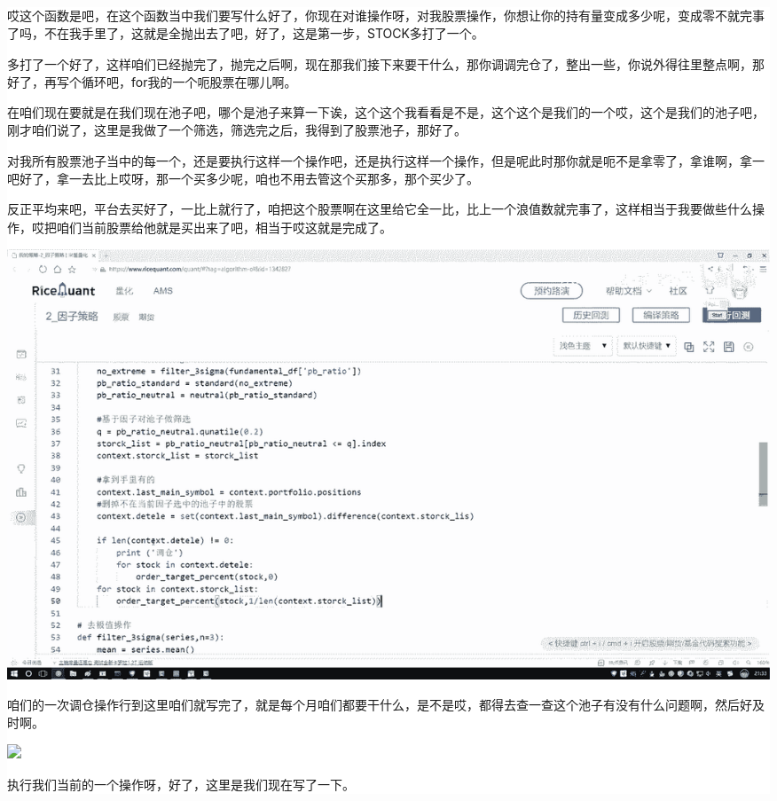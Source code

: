 哎这个函数是吧，在这个函数当中我们要写什么好了，你现在对谁操作呀，对我股票操作，你想让你的持有量变成多少呢，变成零不就完事了吗，不在我手里了，这就是全抛出去了吧，好了，这是第一步，STOCK多打了一个。

多打了一个好了，这样咱们已经抛完了，抛完之后啊，现在那我们接下来要干什么，那你调调完仓了，整出一些，你说外得往里整点啊，那好了，再写个循环吧，for我的一个呃股票在哪儿啊。

在咱们现在要就是在我们现在池子吧，哪个是池子来算一下诶，这个这个我看看是不是，这个这个是我们的一个哎，这个是我们的池子吧，刚才咱们说了，这里是我做了一个筛选，筛选完之后，我得到了股票池子，那好了。

对我所有股票池子当中的每一个，还是要执行这样一个操作吧，还是执行这样一个操作，但是呢此时那你就是呃不是拿零了，拿谁啊，拿一吧好了，拿一去比上哎呀，那一个买多少呢，咱也不用去管这个买那多，那个买少了。

反正平均来吧，平台去买好了，一比上就行了，咱把这个股票啊在这里给它全一比，比上一个浪值数就完事了，这样相当于我要做些什么操作，哎把咱们当前股票给他就是买出来了吧，相当于哎这就是完成了。



![](img/550dc73f27fc79b7faf6e979b8ead596_7.png)

咱们的一次调仓操作行到这里咱们就写完了，就是每个月咱们都要干什么，是不是哎，都得去查一查这个池子有没有什么问题啊，然后好及时啊。



![](img/550dc73f27fc79b7faf6e979b8ead596_9.png)

执行我们当前的一个操作呀，好了，这里是我们现在写了一下。

